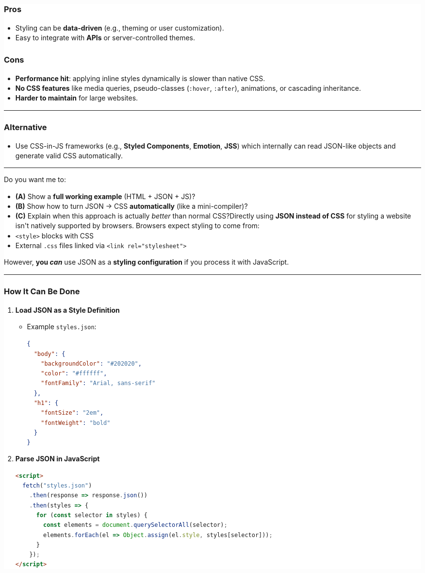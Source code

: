 ### **Pros**

- Styling can be **data-driven** (e.g., theming or user customization).
- Easy to integrate with **APIs** or server-controlled themes.

### **Cons**

- **Performance hit**: applying inline styles dynamically is slower than native CSS.
- **No CSS features** like media queries, pseudo-classes (`:hover`, `:after`), animations, or cascading inheritance.
- **Harder to maintain** for large websites.

---

### **Alternative**

- Use CSS-in-JS frameworks (e.g., **Styled Components**, **Emotion**, **JSS**) which internally can read JSON-like objects and generate valid CSS automatically.

---

Do you want me to:

- **(A)** Show a **full working example** (HTML + JSON + JS)?
- **(B)** Show how to turn JSON → CSS **automatically** (like a mini-compiler)?
- **(C)** Explain when this approach is actually *better* than normal CSS?Directly using **JSON instead of CSS** for styling a website isn't natively supported by browsers. Browsers expect styling to come from:
- `<style>` blocks with CSS
- External `.css` files linked via `<link rel="stylesheet">`

However, **you *can*** use JSON as a **styling configuration** if you process it with JavaScript.

---

### **How It Can Be Done**

1. **Load JSON as a Style Definition**
   - Example `styles.json`:
     ```json
     {
       "body": {
         "backgroundColor": "#202020",
         "color": "#ffffff",
         "fontFamily": "Arial, sans-serif"
       },
       "h1": {
         "fontSize": "2em",
         "fontWeight": "bold"
       }
     }
     ```

2. **Parse JSON in JavaScript**
   ```html
   <script>
     fetch("styles.json")
       .then(response => response.json())
       .then(styles => {
         for (const selector in styles) {
           const elements = document.querySelectorAll(selector);
           elements.forEach(el => Object.assign(el.style, styles[selector]));
         }
       });
   </script>
   ```
